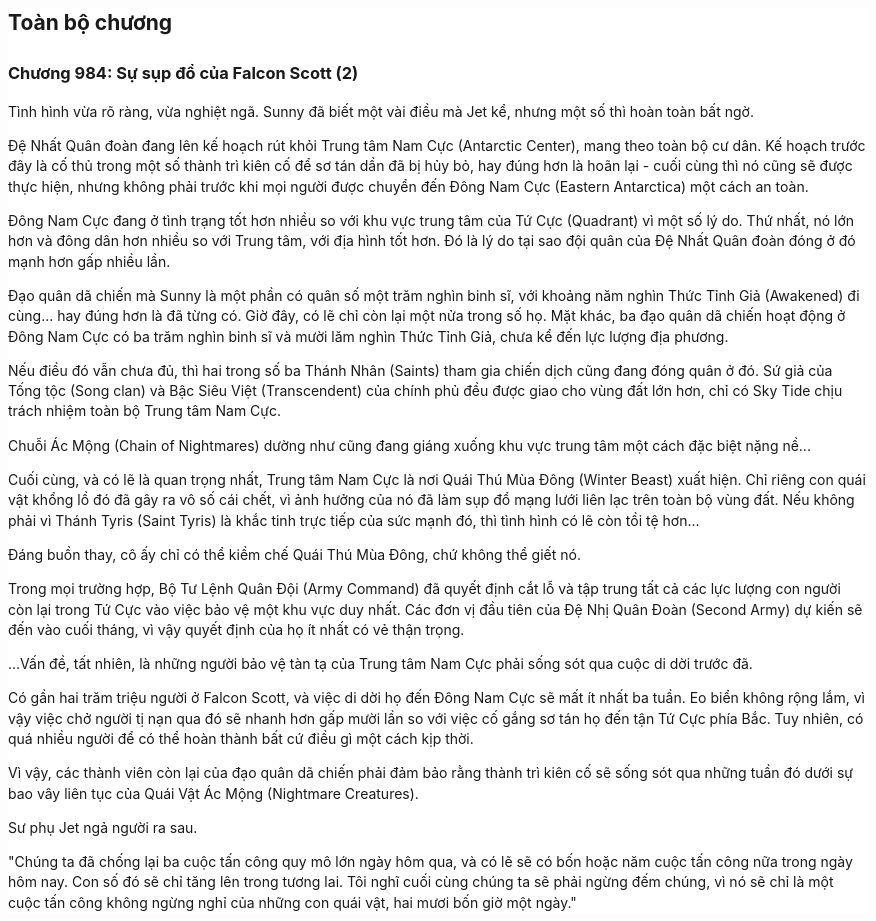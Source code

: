 ## Toàn bộ chương

### Chương 984: Sự sụp đổ của Falcon Scott (2)

Tình hình vừa rõ ràng, vừa nghiệt ngã. Sunny đã biết một vài điều mà Jet kể, nhưng một số thì hoàn toàn bất ngờ.

Đệ Nhất Quân đoàn đang lên kế hoạch rút khỏi Trung tâm Nam Cực (Antarctic Center), mang theo toàn bộ cư dân. Kế hoạch trước đây là cố thủ trong một số thành trì kiên cố để sơ tán dần đã bị hủy bỏ, hay đúng hơn là hoãn lại - cuối cùng thì nó cũng sẽ được thực hiện, nhưng không phải trước khi mọi người được chuyển đến Đông Nam Cực (Eastern Antarctica) một cách an toàn.

Đông Nam Cực đang ở tình trạng tốt hơn nhiều so với khu vực trung tâm của Tứ Cực (Quadrant) vì một số lý do. Thứ nhất, nó lớn hơn và đông dân hơn nhiều so với Trung tâm, với địa hình tốt hơn. Đó là lý do tại sao đội quân của Đệ Nhất Quân đoàn đóng ở đó mạnh hơn gấp nhiều lần.

Đạo quân dã chiến mà Sunny là một phần có quân số một trăm nghìn binh sĩ, với khoảng năm nghìn Thức Tỉnh Giả (Awakened) đi cùng... hay đúng hơn là đã từng có. Giờ đây, có lẽ chỉ còn lại một nửa trong số họ. Mặt khác, ba đạo quân dã chiến hoạt động ở Đông Nam Cực có ba trăm nghìn binh sĩ và mười lăm nghìn Thức Tỉnh Giả, chưa kể đến lực lượng địa phương.

Nếu điều đó vẫn chưa đủ, thì hai trong số ba Thánh Nhân (Saints) tham gia chiến dịch cũng đang đóng quân ở đó. Sứ giả của Tống tộc (Song clan) và Bậc Siêu Việt (Transcendent) của chính phủ đều được giao cho vùng đất lớn hơn, chỉ có Sky Tide chịu trách nhiệm toàn bộ Trung tâm Nam Cực.

Chuỗi Ác Mộng (Chain of Nightmares) dường như cũng đang giáng xuống khu vực trung tâm một cách đặc biệt nặng nề...

Cuối cùng, và có lẽ là quan trọng nhất, Trung tâm Nam Cực là nơi Quái Thú Mùa Đông (Winter Beast) xuất hiện. Chỉ riêng con quái vật khổng lồ đó đã gây ra vô số cái chết, vì ảnh hưởng của nó đã làm sụp đổ mạng lưới liên lạc trên toàn bộ vùng đất. Nếu không phải vì Thánh Tyris (Saint Tyris) là khắc tinh trực tiếp của sức mạnh đó, thì tình hình có lẽ còn tồi tệ hơn...

Đáng buồn thay, cô ấy chỉ có thể kiềm chế Quái Thú Mùa Đông, chứ không thể giết nó.

Trong mọi trường hợp, Bộ Tư Lệnh Quân Đội (Army Command) đã quyết định cắt lỗ và tập trung tất cả các lực lượng con người còn lại trong Tứ Cực vào việc bảo vệ một khu vực duy nhất. Các đơn vị đầu tiên của Đệ Nhị Quân Đoàn (Second Army) dự kiến sẽ đến vào cuối tháng, vì vậy quyết định của họ ít nhất có vẻ thận trọng.

...Vấn đề, tất nhiên, là những người bảo vệ tàn tạ của Trung tâm Nam Cực phải sống sót qua cuộc di dời trước đã.

Có gần hai trăm triệu người ở Falcon Scott, và việc di dời họ đến Đông Nam Cực sẽ mất ít nhất ba tuần. Eo biển không rộng lắm, vì vậy việc chở người tị nạn qua đó sẽ nhanh hơn gấp mười lần so với việc cố gắng sơ tán họ đến tận Tứ Cực phía Bắc. Tuy nhiên, có quá nhiều người để có thể hoàn thành bất cứ điều gì một cách kịp thời.

Vì vậy, các thành viên còn lại của đạo quân dã chiến phải đảm bảo rằng thành trì kiên cố sẽ sống sót qua những tuần đó dưới sự bao vây liên tục của Quái Vật Ác Mộng (Nightmare Creatures).

Sư phụ Jet ngả người ra sau.

"Chúng ta đã chống lại ba cuộc tấn công quy mô lớn ngày hôm qua, và có lẽ sẽ có bốn hoặc năm cuộc tấn công nữa trong ngày hôm nay. Con số đó sẽ chỉ tăng lên trong tương lai. Tôi nghĩ cuối cùng chúng ta sẽ phải ngừng đếm chúng, vì nó sẽ chỉ là một cuộc tấn công không ngừng nghỉ của những con quái vật, hai mươi bốn giờ một ngày."
